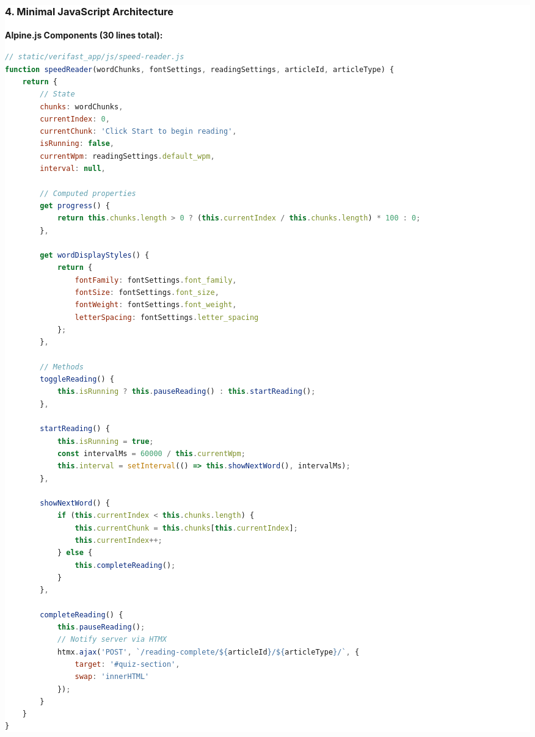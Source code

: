 ### 4. Minimal JavaScript Architecture

**Alpine.js Components (30 lines total):**
```javascript
// static/verifast_app/js/speed-reader.js
function speedReader(wordChunks, fontSettings, readingSettings, articleId, articleType) {
    return {
        // State
        chunks: wordChunks,
        currentIndex: 0,
        currentChunk: 'Click Start to begin reading',
        isRunning: false,
        currentWpm: readingSettings.default_wpm,
        interval: null,
        
        // Computed properties
        get progress() {
            return this.chunks.length > 0 ? (this.currentIndex / this.chunks.length) * 100 : 0;
        },
        
        get wordDisplayStyles() {
            return {
                fontFamily: fontSettings.font_family,
                fontSize: fontSettings.font_size,
                fontWeight: fontSettings.font_weight,
                letterSpacing: fontSettings.letter_spacing
            };
        },
        
        // Methods
        toggleReading() {
            this.isRunning ? this.pauseReading() : this.startReading();
        },
        
        startReading() {
            this.isRunning = true;
            const intervalMs = 60000 / this.currentWpm;
            this.interval = setInterval(() => this.showNextWord(), intervalMs);
        },
        
        showNextWord() {
            if (this.currentIndex < this.chunks.length) {
                this.currentChunk = this.chunks[this.currentIndex];
                this.currentIndex++;
            } else {
                this.completeReading();
            }
        },
        
        completeReading() {
            this.pauseReading();
            // Notify server via HTMX
            htmx.ajax('POST', `/reading-complete/${articleId}/${articleType}/`, {
                target: '#quiz-section',
                swap: 'innerHTML'
            });
        }
    }
}
```
